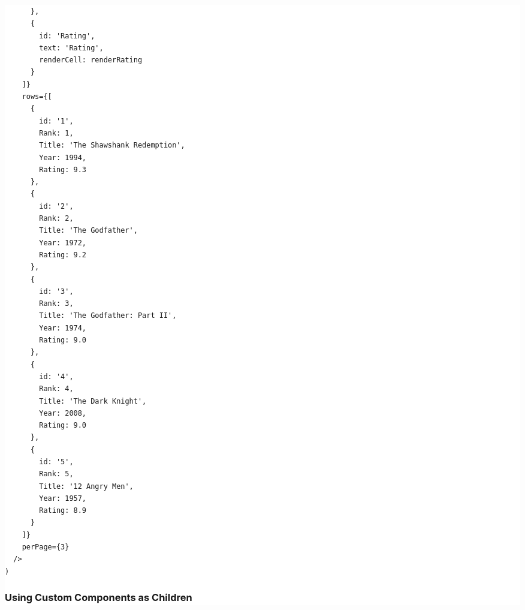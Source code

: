   ```
        },
        {
          id: 'Rating',
          text: 'Rating',
          renderCell: renderRating
        }
      ]}
      rows={[
        {
          id: '1',
          Rank: 1,
          Title: 'The Shawshank Redemption',
          Year: 1994,
          Rating: 9.3
        },
        {
          id: '2',
          Rank: 2,
          Title: 'The Godfather',
          Year: 1972,
          Rating: 9.2
        },
        {
          id: '3',
          Rank: 3,
          Title: 'The Godfather: Part II',
          Year: 1974,
          Rating: 9.0
        },
        {
          id: '4',
          Rank: 4,
          Title: 'The Dark Knight',
          Year: 2008,
          Rating: 9.0
        },
        {
          id: '5',
          Rank: 5,
          Title: '12 Angry Men',
          Year: 1957,
          Rating: 8.9
        }
      ]}
      perPage={3}
    />
  )
  ```

### Using Custom Components as Children

